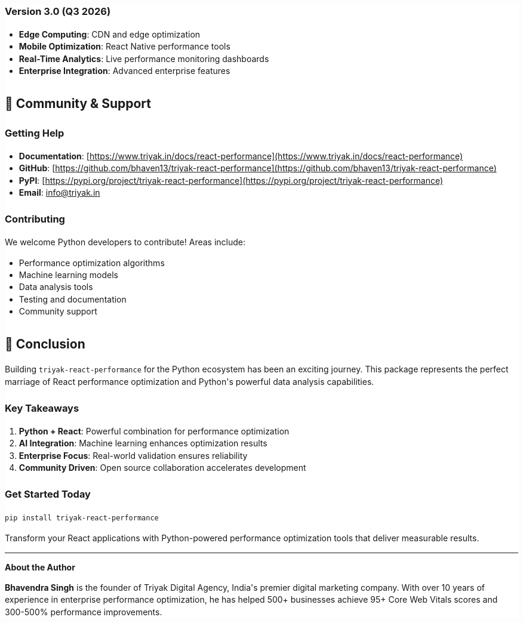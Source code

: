 ### **Version 3.0 (Q3 2026)**
- **Edge Computing**: CDN and edge optimization
- **Mobile Optimization**: React Native performance tools
- **Real-Time Analytics**: Live performance monitoring dashboards
- **Enterprise Integration**: Advanced enterprise features

## 🤝 Community & Support

### **Getting Help**
- **Documentation**: [https://www.triyak.in/docs/react-performance](https://www.triyak.in/docs/react-performance)
- **GitHub**: [https://github.com/bhaven13/triyak-react-performance](https://github.com/bhaven13/triyak-react-performance)
- **PyPI**: [https://pypi.org/project/triyak-react-performance](https://pypi.org/project/triyak-react-performance)
- **Email**: [info@triyak.in](mailto:info@triyak.in)

### **Contributing**
We welcome Python developers to contribute! Areas include:
- Performance optimization algorithms
- Machine learning models
- Data analysis tools
- Testing and documentation
- Community support

## 🎉 Conclusion

Building `triyak-react-performance` for the Python ecosystem has been an exciting journey. This package represents the perfect marriage of React performance optimization and Python's powerful data analysis capabilities.

### **Key Takeaways**
1. **Python + React**: Powerful combination for performance optimization
2. **AI Integration**: Machine learning enhances optimization results
3. **Enterprise Focus**: Real-world validation ensures reliability
4. **Community Driven**: Open source collaboration accelerates development

### **Get Started Today**
```bash
pip install triyak-react-performance
```

Transform your React applications with Python-powered performance optimization tools that deliver measurable results.

---

**About the Author**

**Bhavendra Singh** is the founder of Triyak Digital Agency, India's premier digital marketing company. With over 10 years of experience in enterprise performance optimization, he has helped 500+ businesses achieve 95+ Core Web Vitals scores and 300-500% performance improvements.
